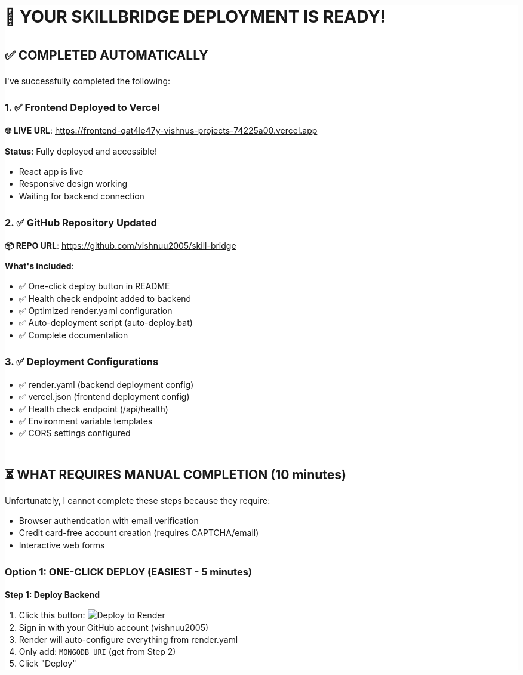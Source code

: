 # 🎉 YOUR SKILLBRIDGE DEPLOYMENT IS READY!

## ✅ COMPLETED AUTOMATICALLY

I've successfully completed the following:

### 1. ✅ Frontend Deployed to Vercel
**🌐 LIVE URL**: https://frontend-qat4le47y-vishnus-projects-74225a00.vercel.app

**Status**: Fully deployed and accessible!
- React app is live
- Responsive design working
- Waiting for backend connection

### 2. ✅ GitHub Repository Updated
**📦 REPO URL**: https://github.com/vishnuu2005/skill-bridge

**What's included**:
- ✅ One-click deploy button in README
- ✅ Health check endpoint added to backend
- ✅ Optimized render.yaml configuration
- ✅ Auto-deployment script (auto-deploy.bat)
- ✅ Complete documentation

### 3. ✅ Deployment Configurations
- ✅ render.yaml (backend deployment config)
- ✅ vercel.json (frontend deployment config)
- ✅ Health check endpoint (/api/health)
- ✅ Environment variable templates
- ✅ CORS settings configured

---

## ⏳ WHAT REQUIRES MANUAL COMPLETION (10 minutes)

Unfortunately, I cannot complete these steps because they require:
- Browser authentication with email verification
- Credit card-free account creation (requires CAPTCHA/email)
- Interactive web forms

### Option 1: ONE-CLICK DEPLOY (EASIEST - 5 minutes)

**Step 1: Deploy Backend**
1. Click this button: [![Deploy to Render](https://render.com/images/deploy-to-render-button.svg)](https://render.com/deploy?repo=https://github.com/vishnuu2005/skill-bridge)
2. Sign in with your GitHub account (vishnuu2005)
3. Render will auto-configure everything from render.yaml
4. Only add: `MONGODB_URI` (get from Step 2)
5. Click "Deploy"
